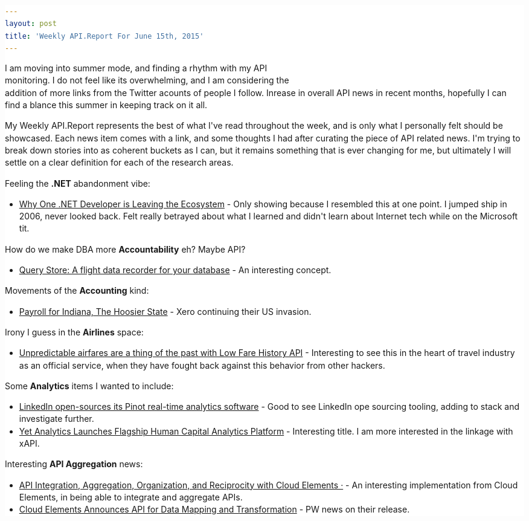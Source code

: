 ```yaml
---
layout: post
title: 'Weekly API.Report For June 15th, 2015'
---
```

<p><a href="http://api.report/" target="_blank"><img style="padding: 15px;" src="https://s3.amazonaws.com/kinlane-productions/api-report/api-report-logo.png" alt="" width="325" align="right" /></a></p>
<p>I am moving into summer mode, and finding a rhythm with my API monitoring. I do not feel like its overwhelming, and I am considering the addition of more links from the Twitter acounts of people I follow. Inrease in overall API news in recent months, hopefully I can find a blance this summer in keeping track on it all.</p>
<p><span>My Weekly API.Report represents the best of what I've read throughout the week, and is only what I personally felt should be showcased. Each news item comes with a link, and some thoughts I had after curating the piece of API related news. I'm trying to break down stories into as coherent buckets as I can, but it remains something that is ever changing for me, but ultimately I will settle on a clear definition for each of the research areas.</span></p>
<p>Feeling the&nbsp;<strong>.NET</strong>&nbsp;abandonment vibe:</p>
<ul>
<li><a href="http://feedproxy.google.com/~r/ProgrammableWeb/~3/Q6dNk65C-h0/13">Why One .NET Developer is Leaving the Ecosystem</a> - Only showing because I resembled this at one point. I jumped ship in 2006, never looked back. Felt really betrayed about what I learned and didn't learn about Internet tech while on the Microsoft tit.</li>
</ul>
<p>How do we make DBA more&nbsp;<strong>Accountability</strong>&nbsp;eh? Maybe API?</p>
<ul>
<li><a href="https://azure.microsoft.com/blog/2015/06/08/query-store-a-flight-data-recorder-for-your-database/">Query Store: A flight data recorder for your database</a> - An interesting concept.</li>
</ul>
<p>Movements of the&nbsp;<strong>Accounting</strong>&nbsp;kind:</p>
<ul>
<li><a href="https://www.xero.com/blog/2015/06/payroll-for-indiana-the-hoosier-state/">Payroll for Indiana, The Hoosier State</a> - Xero continuing their US invasion.</li>
</ul>
<p>Irony I guess in the&nbsp;<strong>Airlines</strong>&nbsp;space:</p>
<ul>
<li><a href="http://www.sabretravelnetwork.com/blog/unpredictable-airfares-are-a-thing-of-the-past-with-low-fare-history-api/">Unpredictable airfares are a thing of the past with Low Fare History API</a> - Interesting to see this in the heart of travel industry as an official service, when they have fought back against this behavior from other hackers.</li>
</ul>
<p>Some&nbsp;<strong>Analytics</strong>&nbsp;items I wanted to include:</p>
<ul>
<li><a href="http://venturebeat.com/2015/06/10/linkedin-open-sources-its-pinot-real-time-analytics-software/">LinkedIn open-sources its Pinot real-time analytics software</a> - Good to see LinkedIn ope sourcing tooling, adding to stack and investigate further.</li>
<li><a href="http://www.yetanalytics.com/blog/2015/6/10/yet-analytics-launches-flagship-human-capital-analytics-platform">Yet Analytics Launches Flagship Human Capital Analytics Platform</a> - Interesting title. I am more interested in the linkage with xAPI.</li>
</ul>
<ul>
</ul>
<p>Interesting&nbsp;<strong>API Aggregation</strong>&nbsp;news:</p>
<ul>
<li><a href="http://apievangelist.com/2015/06/10/api-integration-aggregation-organization-and-reciprocity-with-cloud-elements/">API Integration, Aggregation, Organization, and Reciprocity with Cloud Elements &middot;</a> - An interesting implementation from Cloud Elements, in being able to integrate and aggregate APIs.</li>
<li><a href="http://www.programmableweb.com/news/cloud-elements-announces-api-data-mapping-and-transformation/2015/06/11">Cloud Elements Announces API for Data Mapping and Transformation</a> - PW news on their release.</li>